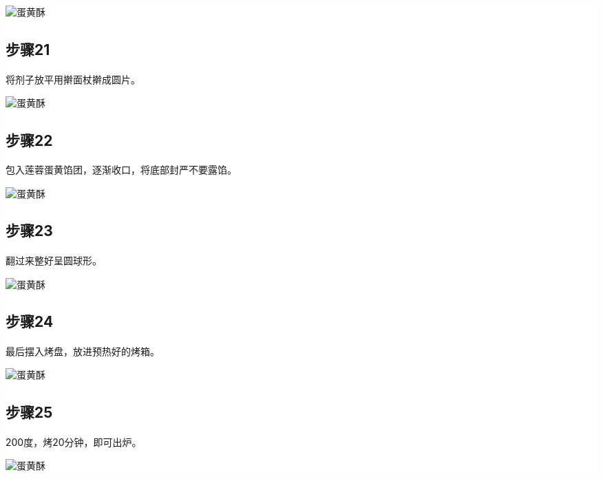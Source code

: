 ![蛋黄酥](https://i8.meishichina.com/attachment/recipe/201010/201010221147330.jpg?x-oss-process=style/p320) 

## 步骤21

将剂子放平用擀面杖擀成圆片。

![蛋黄酥](https://i8.meishichina.com/attachment/recipe/201010/201010221148440.jpg?x-oss-process=style/p320) 

## 步骤22

包入莲蓉蛋黄馅团，逐渐收口，将底部封严不要露馅。

![蛋黄酥](https://i8.meishichina.com/attachment/recipe/201010/201010221149044.jpg?x-oss-process=style/p320) 

## 步骤23

翻过来整好呈圆球形。

![蛋黄酥](https://i8.meishichina.com/attachment/recipe/201010/201010221149230.jpg?x-oss-process=style/p320) 

## 步骤24

最后摆入烤盘，放进预热好的烤箱。

![蛋黄酥](https://i8.meishichina.com/attachment/recipe/201010/201010221149371.jpg?x-oss-process=style/p320) 

## 步骤25

200度，烤20分钟，即可出炉。

![蛋黄酥](https://i8.meishichina.com/attachment/recipe/201010/201010221150288.jpg?x-oss-process=style/p320) 

